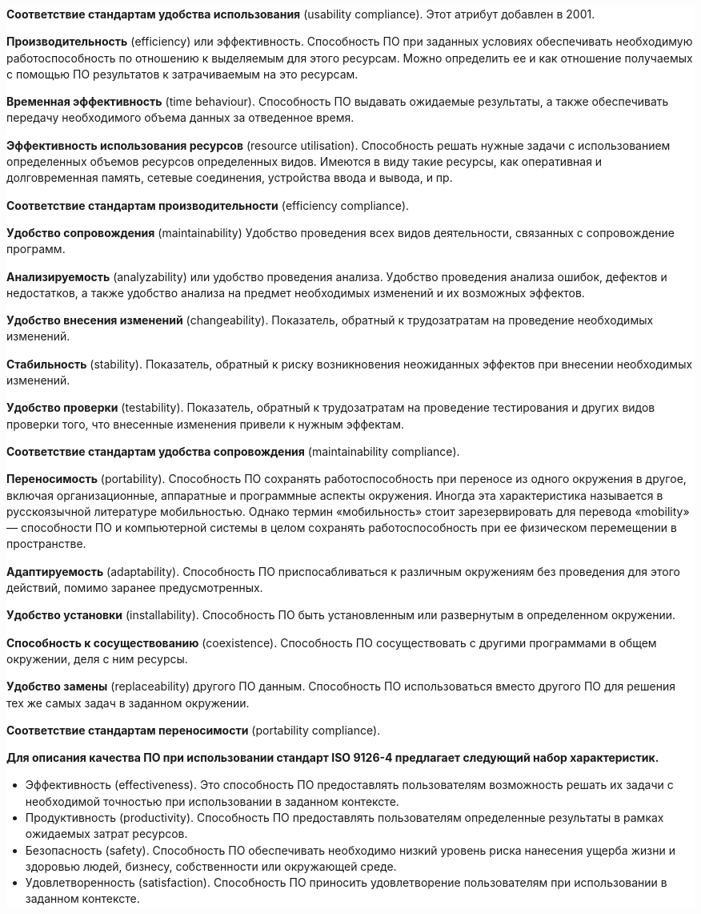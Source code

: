 **Соответствие стандартам удобства использования** (usability compliance). Этот атрибут добавлен в 2001.

**Производительность** (efficiency) или эффективность. Способность ПО при заданных условиях обеспечивать необходимую работоспособность по отношению к выделяемым для этого ресурсам. Можно определить ее и как отношение получаемых с помощью ПО результатов к затрачиваемым на это ресурсам.

**Временная эффективность** (time behaviour). Способность ПО выдавать ожидаемые результаты, а также обеспечивать передачу необходимого объема данных за отведенное время.

**Эффективность использования ресурсов** (resource utilisation). Способность решать нужные задачи с использованием определенных объемов ресурсов определенных видов. Имеются в виду такие ресурсы, как оперативная и долговременная память, сетевые соединения, устройства ввода и вывода, и пр.

**Соответствие стандартам производительности** (efficiency compliance). 

**Удобство сопровождения** (maintainability) Удобство проведения всех видов деятельности, связанных с сопровождение программ.

**Анализируемость** (analyzability) или удобство проведения анализа. Удобство проведения анализа ошибок, дефектов и недостатков, а также удобство анализа на предмет необходимых изменений и их возможных эффектов. 

**Удобство внесения изменений** (changeability). Показатель, обратный к трудозатратам на проведение необходимых изменений.

**Стабильность** (stability). Показатель, обратный к риску возникновения неожиданных эффектов при внесении необходимых изменений.

**Удобство проверки** (testability). Показатель, обратный к трудозатратам на проведение тестирования и других видов проверки того, что внесенные изменения привели к нужным эффектам.

**Соответствие стандартам удобства сопровождения** (maintainability compliance).

**Переносимость** (portability). Способность ПО сохранять работоспособность при переносе из одного окружения в другое, включая организационные, аппаратные и программные аспекты окружения. Иногда
эта характеристика называется в русскоязычной литературе мобильностью. Однако термин «мобильность» стоит зарезервировать для перевода «mobility» — способности ПО и компьютерной системы в целом сохранять работоспособность при ее физическом перемещении в пространстве.

**Адаптируемость** (adaptability). Способность ПО приспосабливаться к различным окружениям без проведения для этого действий, помимо заранее предусмотренных.

**Удобство установки** (installability). Способность ПО быть установленным или развернутым в определенном окружении. 

**Способность к сосуществованию** (coexistence). Способность ПО сосуществовать с другими программами в общем окружении, деля с ним ресурсы.

**Удобство замены** (replaceability) другого ПО данным. Способность ПО
использоваться вместо другого ПО для решения тех же самых задач в заданном окружении. 

**Соответствие стандартам переносимости** (portability compliance).

**Для описания качества ПО при использовании стандарт ISO 9126-4 предлагает следующий набор характеристик.**

- Эффективность (effectiveness). Это способность ПО предоставлять пользователям возможность решать их задачи с необходимой точностью при использовании в заданном контексте.
- Продуктивность (productivity). Способность ПО предоставлять пользователям определенные результаты в рамках ожидаемых затрат ресурсов.
- Безопасность (safety). Способность ПО обеспечивать необходимо низкий уровень риска нанесения ущерба жизни и здоровью людей, бизнесу, собственности или окружающей среде.
- Удовлетворенность (satisfaction). Способность ПО приносить удовлетворение пользователям при использовании в заданном контексте.
